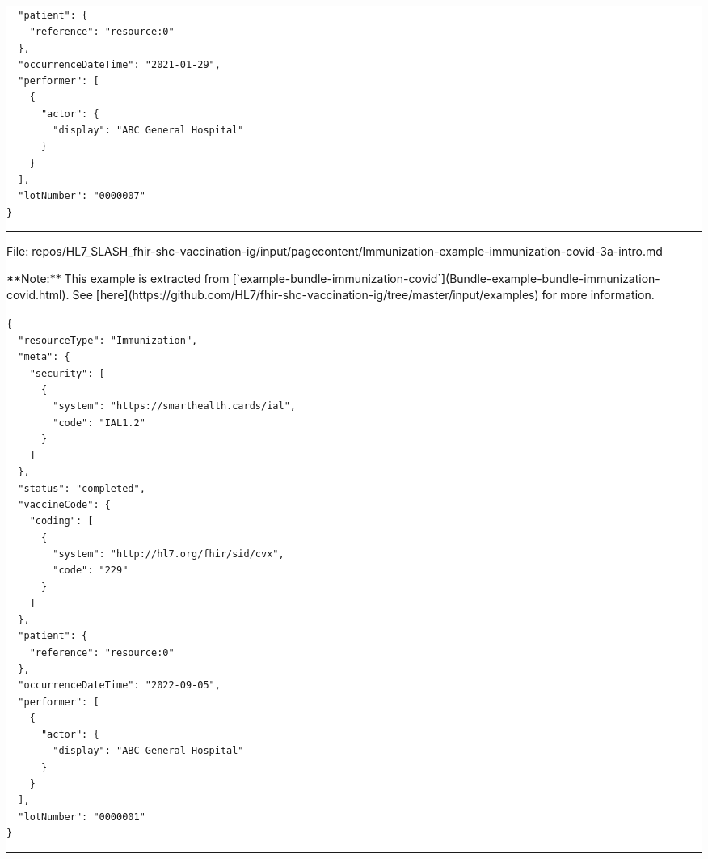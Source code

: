```
  "patient": {
    "reference": "resource:0"
  },
  "occurrenceDateTime": "2021-01-29",
  "performer": [
    {
      "actor": {
        "display": "ABC General Hospital"
      }
    }
  ],
  "lotNumber": "0000007"
}
```

---

File: repos/HL7_SLASH_fhir-shc-vaccination-ig/input/pagecontent/Immunization-example-immunization-covid-3a-intro.md



<div class="alert alert-success" markdown="1">**Note:** This example is extracted from [`example-bundle-immunization-covid`](Bundle-example-bundle-immunization-covid.html). See [here](https://github.com/HL7/fhir-shc-vaccination-ig/tree/master/input/examples) for more information.
</div>

```
{
  "resourceType": "Immunization",
  "meta": {
    "security": [
      {
        "system": "https://smarthealth.cards/ial",
        "code": "IAL1.2"
      }
    ]
  },
  "status": "completed",
  "vaccineCode": {
    "coding": [
      {
        "system": "http://hl7.org/fhir/sid/cvx",
        "code": "229"
      }
    ]
  },
  "patient": {
    "reference": "resource:0"
  },
  "occurrenceDateTime": "2022-09-05",
  "performer": [
    {
      "actor": {
        "display": "ABC General Hospital"
      }
    }
  ],
  "lotNumber": "0000001"
}
```

---